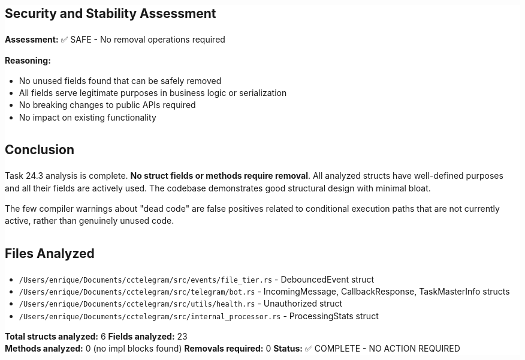 ## Security and Stability Assessment

**Assessment:** ✅ SAFE - No removal operations required

**Reasoning:**
- No unused fields found that can be safely removed
- All fields serve legitimate purposes in business logic or serialization
- No breaking changes to public APIs required
- No impact on existing functionality

## Conclusion

Task 24.3 analysis is complete. **No struct fields or methods require removal**. All analyzed structs have well-defined purposes and all their fields are actively used. The codebase demonstrates good structural design with minimal bloat.

The few compiler warnings about "dead code" are false positives related to conditional execution paths that are not currently active, rather than genuinely unused code.

## Files Analyzed

- `/Users/enrique/Documents/cctelegram/src/events/file_tier.rs` - DebouncedEvent struct
- `/Users/enrique/Documents/cctelegram/src/telegram/bot.rs` - IncomingMessage, CallbackResponse, TaskMasterInfo structs  
- `/Users/enrique/Documents/cctelegram/src/utils/health.rs` - Unauthorized struct
- `/Users/enrique/Documents/cctelegram/src/internal_processor.rs` - ProcessingStats struct

**Total structs analyzed:** 6
**Fields analyzed:** 23  
**Methods analyzed:** 0 (no impl blocks found)
**Removals required:** 0
**Status:** ✅ COMPLETE - NO ACTION REQUIRED